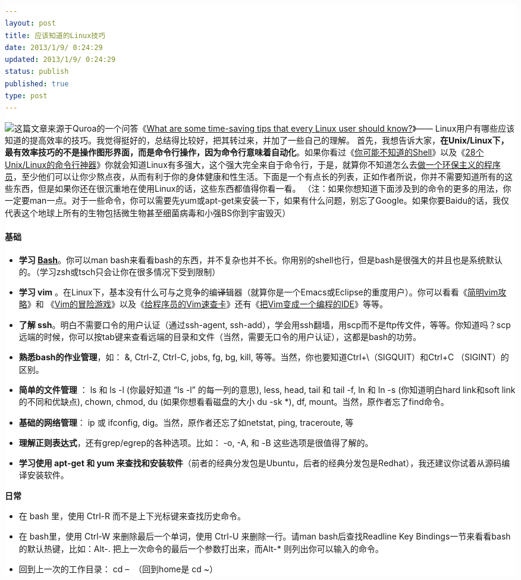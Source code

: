 ```yaml
---
layout: post
title: 应该知道的Linux技巧
date: 2013/1/9/ 0:24:29
updated: 2013/1/9/ 0:24:29
status: publish
published: true
type: post
---
```


![](https://coolshell.cn/wp-content/uploads/2013/01/linux-bash-300x225.jpg)这篇文章来源于Quroa的一个问答《[What are some time-saving tips that every Linux user should know?](http://www.quora.com/Linux/What-are-some-time-saving-tips-that-every-Linux-user-should-know#)》—— Linux用户有哪些应该知道的提高效率的技巧。我觉得挺好的，总结得比较好，把其转过来，并加了一些自己的理解。 首先，我想告诉大家，**在Unix/Linux下，最有效率技巧的不是操作图形界面，而是命令行操作，因为命令行意味着自动化**。如果你看过《[你可能不知道的Shell](https://coolshell.cn/articles/8619.html "你可能不知道的Shell")》以及《[28个Unix/Linux的命令行神器](https://coolshell.cn/articles/7829.html "28个Unix/Linux的命令行神器")》你就会知道Linux有多强大，这个强大完全来自于命令行，于是，就算你不知道怎么去[做一个环保主义的程序员](https://coolshell.cn/articles/7186.html "做个环保主义的程序员")，至少他们可以让你少熬点夜，从而有利于你的身体健康和性生活。下面是一个有点长的列表，正如作者所说，你并不需要知道所有的这些东西，但是如果你还在很沉重地在使用Linux的话，这些东西都值得你看一看。 （注：如果你想知道下面涉及到的命令的更多的用法，你一定要man一点。对于一些命令，你可以需要先yum或apt-get来安装一下，如果有什么问题，别忘了Google。如果你要Baidu的话，我仅代表这个地球上所有的生物包括微生物甚至细菌病毒和小强BS你到宇宙毁灭）


#### 基础


* **学习 [Bash](http://www.quora.com/Bash-shell)**。你可以man bash来看看bash的东西，并不复杂也并不长。你用别的shell也行，但是bash是很强大的并且也是系统默认的。（学习zsh或tsch只会让你在很多情况下受到限制）


* **学习 vim** 。在Linux下，基本没有什么可与之竞争的编~~译~~辑器（就算你是一个Emacs或Eclipse的重度用户）。你可以看看《[简明vim攻略](https://coolshell.cn/articles/5426.html "简明 Vim 练级攻略")》和 《[Vim的冒险游戏](https://coolshell.cn/articles/7166.html "游戏：VIM大冒险")》以及《[给程序员的Vim速查卡](https://coolshell.cn/articles/5479.html "给程序员的VIM速查卡")》还有《[把Vim变成一个编程的IDE](https://coolshell.cn/articles/894.html "将vim变得简单:如何在vim中得到你最喜爱的IDE特性")》等等。


* **了解 ssh**。明白不需要口令的用户认证（通过ssh-agent, ssh-add），学会用ssh翻墙，用scp而不是ftp传文件，等等。你知道吗？scp 远端的时候，你可以按tab键来查看远端的目录和文件（当然，需要无口令的用户认证），这都是bash的功劳。



* **熟悉bash的作业管理**，如： &, Ctrl-Z, Ctrl-C, jobs, fg, bg, kill, 等等。当然，你也要知道Ctrl+\（SIGQUIT）和Ctrl+C （SIGINT）的区别。


* **简单的文件管理** ： ls 和 ls -l (你最好知道 “ls -l” 的每一列的意思), less, head, tail 和 tail -f, ln 和 ln -s (你知道明白hard link和soft link的不同和优缺点), chown, chmod, du (如果你想看看磁盘的大小 du -sk \*), df, mount。当然，原作者忘了find命令。


* **基础的网络管理**： ip 或 ifconfig, dig。当然，原作者还忘了如netstat, ping, traceroute, 等


* **理解正则表达式**，还有grep/egrep的各种选项。比如： -o, -A, 和 -B 这些选项是很值得了解的。


* **学习使用 apt-get 和 yum 来查找和安装软件**（前者的经典分发包是Ubuntu，后者的经典分发包是Redhat），我还建议你试着从源码编译安装软件。


**日常**


* 在 bash 里，使用 Ctrl-R 而不是上下光标键来查找历史命令。


* 在 bash里，使用 Ctrl-W 来删除最后一个单词，使用 Ctrl-U 来删除一行。请man bash后查找Readline Key Bindings一节来看看bash的默认热键，比如：Alt-. 把上一次命令的最后一个参数打出来，而Alt-\* 则列出你可以输入的命令。


* 回到上一次的工作目录： cd –  （回到home是 cd ~）

